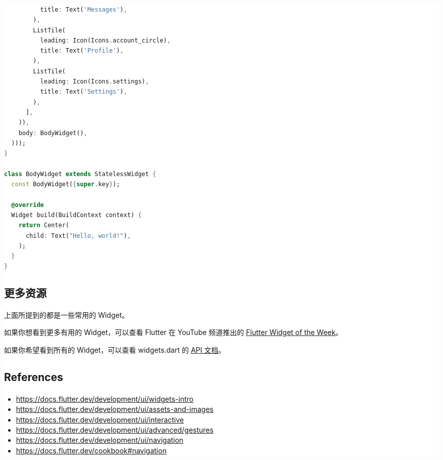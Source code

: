 ```dart
          title: Text('Messages'),
        ),
        ListTile(
          leading: Icon(Icons.account_circle),
          title: Text('Profile'),
        ),
        ListTile(
          leading: Icon(Icons.settings),
          title: Text('Settings'),
        ),
      ],
    )),
    body: BodyWidget(),
  )));
}

class BodyWidget extends StatelessWidget {
  const BodyWidget({super.key});

  @override
  Widget build(BuildContext context) {
    return Center(
      child: Text("Hello, world!"),
    );
  }
}
```

## 更多资源

上面所提到的都是一些常用的 Widget。

如果你想看到更多有用的 Widget，可以查看 Flutter 在 YouTube 频道推出的 [Flutter Widget of the Week](https://www.youtube.com/playlist?list=PLjxrf2q8roU23XGwz3Km7sQZFTdB996iG)。

如果你希望看到所有的 Widget，可以查看 widgets.dart 的 [API 文档](https://api.flutter.dev/flutter/widgets/widgets-library.html)。

## References

- https://docs.flutter.dev/development/ui/widgets-intro
- https://docs.flutter.dev/development/ui/assets-and-images
- https://docs.flutter.dev/development/ui/interactive
- https://docs.flutter.dev/development/ui/advanced/gestures
- https://docs.flutter.dev/development/ui/navigation
- https://docs.flutter.dev/cookbook#navigation
